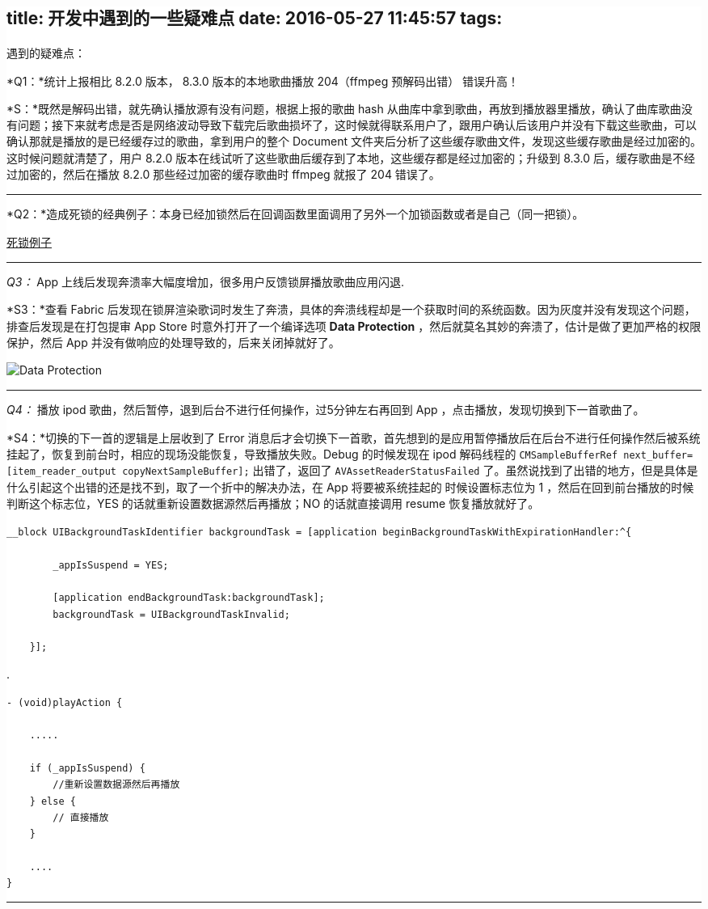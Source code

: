 title: 开发中遇到的一些疑难点
date: 2016-05-27 11:45:57
tags:
---
            

遇到的疑难点：

*Q1：*统计上报相比 8.2.0 版本， 8.3.0 版本的本地歌曲播放 204（ffmpeg 预解码出错） 错误升高！

*S：*既然是解码出错，就先确认播放源有没有问题，根据上报的歌曲 hash 从曲库中拿到歌曲，再放到播放器里播放，确认了曲库歌曲没有问题；接下来就考虑是否是网络波动导致下载完后歌曲损坏了，这时候就得联系用户了，跟用户确认后该用户并没有下载这些歌曲，可以确认那就是播放的是已经缓存过的歌曲，拿到用户的整个 Document 文件夹后分析了这些缓存歌曲文件，发现这些缓存歌曲是经过加密的。这时候问题就清楚了，用户 8.2.0 版本在线试听了这些歌曲后缓存到了本地，这些缓存都是经过加密的；升级到 8.3.0 后，缓存歌曲是不经过加密的，然后在播放 8.2.0 那些经过加密的缓存歌曲时 ffmpeg 就报了 204 错误了。



***

*Q2：*造成死锁的经典例子：本身已经加锁然后在回调函数里面调用了另外一个加锁函数或者是自己（同一把锁）。

[死锁例子][1]

[1]:	../../../../images/%E6%AD%BB%E9%94%81%E4%BE%8B%E5%AD%90.png

***

*Q3：* App 上线后发现奔溃率大幅度增加，很多用户反馈锁屏播放歌曲应用闪退.

*S3：*查看 Fabric 后发现在锁屏渲染歌词时发生了奔溃，具体的奔溃线程却是一个获取时间的系统函数。因为灰度并没有发现这个问题，排查后发现是在打包提审 App Store 时意外打开了一个编译选项 **Data Protection** ，然后就莫名其妙的奔溃了，估计是做了更加严格的权限保护，然后 App 并没有做响应的处理导致的，后来关闭掉就好了。

![Data Protection](../../../../images/dataProtection.png)

***

*Q4：* 播放 ipod 歌曲，然后暂停，退到后台不进行任何操作，过5分钟左右再回到 App ，点击播放，发现切换到下一首歌曲了。

*S4：*切换的下一首的逻辑是上层收到了 Error 消息后才会切换下一首歌，首先想到的是应用暂停播放后在后台不进行任何操作然后被系统挂起了，恢复到前台时，相应的现场没能恢复，导致播放失败。Debug 的时候发现在 ipod 解码线程的 
``CMSampleBufferRef next_buffer=[item_reader_output copyNextSampleBuffer];`` 
出错了，返回了 ``AVAssetReaderStatusFailed`` 了。虽然说找到了出错的地方，但是具体是什么引起这个出错的还是找不到，取了一个折中的解决办法，在 App 将要被系统挂起的 时候设置标志位为 1 ，然后在回到前台播放的时候判断这个标志位，YES 的话就重新设置数据源然后再播放；NO 的话就直接调用 resume 恢复播放就好了。

```
__block UIBackgroundTaskIdentifier backgroundTask = [application beginBackgroundTaskWithExpirationHandler:^{
        
        _appIsSuspend = YES;
        
        [application endBackgroundTask:backgroundTask];
        backgroundTask = UIBackgroundTaskInvalid;
        
    }];
```

.

```
- (void)playAction {
    
    .....
    
    if (_appIsSuspend) {
        //重新设置数据源然后再播放
    } else {
        // 直接播放
    }
    
    ....
}
```
***
